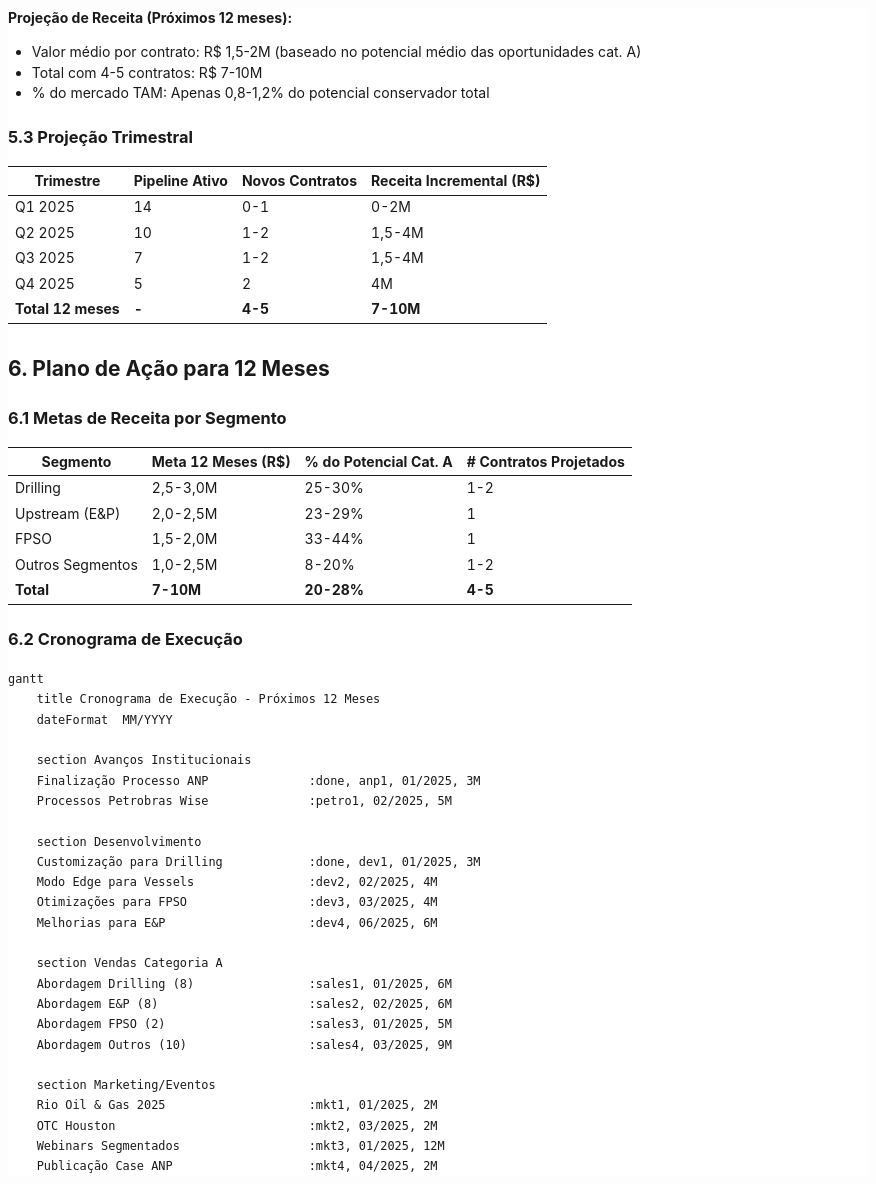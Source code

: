 **Projeção de Receita (Próximos 12 meses):**
- Valor médio por contrato: R$ 1,5-2M (baseado no potencial médio das oportunidades cat. A)
- Total com 4-5 contratos: R$ 7-10M
- % do mercado TAM: Apenas 0,8-1,2% do potencial conservador total

### 5.3 Projeção Trimestral

| Trimestre | Pipeline Ativo | Novos Contratos | Receita Incremental (R$) |
|-----------|----------------|-----------------|--------------------------|
| Q1 2025 | 14 | 0-1 | 0-2M |
| Q2 2025 | 10 | 1-2 | 1,5-4M |
| Q3 2025 | 7 | 1-2 | 1,5-4M |
| Q4 2025 | 5 | 2 | 4M |
| **Total 12 meses** | **-** | **4-5** | **7-10M** |

## 6. Plano de Ação para 12 Meses

### 6.1 Metas de Receita por Segmento

| Segmento | Meta 12 Meses (R$) | % do Potencial Cat. A | # Contratos Projetados |
|----------|---------------------|----------------------|------------------------|
| Drilling | 2,5-3,0M | 25-30% | 1-2 |
| Upstream (E&P) | 2,0-2,5M | 23-29% | 1 |
| FPSO | 1,5-2,0M | 33-44% | 1 |
| Outros Segmentos | 1,0-2,5M | 8-20% | 1-2 |
| **Total** | **7-10M** | **20-28%** | **4-5** |

### 6.2 Cronograma de Execução

```mermaid
gantt
    title Cronograma de Execução - Próximos 12 Meses
    dateFormat  MM/YYYY
    
    section Avanços Institucionais
    Finalização Processo ANP              :done, anp1, 01/2025, 3M
    Processos Petrobras Wise              :petro1, 02/2025, 5M
    
    section Desenvolvimento
    Customização para Drilling            :done, dev1, 01/2025, 3M
    Modo Edge para Vessels                :dev2, 02/2025, 4M
    Otimizações para FPSO                 :dev3, 03/2025, 4M
    Melhorias para E&P                    :dev4, 06/2025, 6M
    
    section Vendas Categoria A
    Abordagem Drilling (8)                :sales1, 01/2025, 6M
    Abordagem E&P (8)                     :sales2, 02/2025, 6M
    Abordagem FPSO (2)                    :sales3, 01/2025, 5M
    Abordagem Outros (10)                 :sales4, 03/2025, 9M
    
    section Marketing/Eventos
    Rio Oil & Gas 2025                    :mkt1, 01/2025, 2M
    OTC Houston                           :mkt2, 03/2025, 2M
    Webinars Segmentados                  :mkt3, 01/2025, 12M
    Publicação Case ANP                   :mkt4, 04/2025, 2M
```
